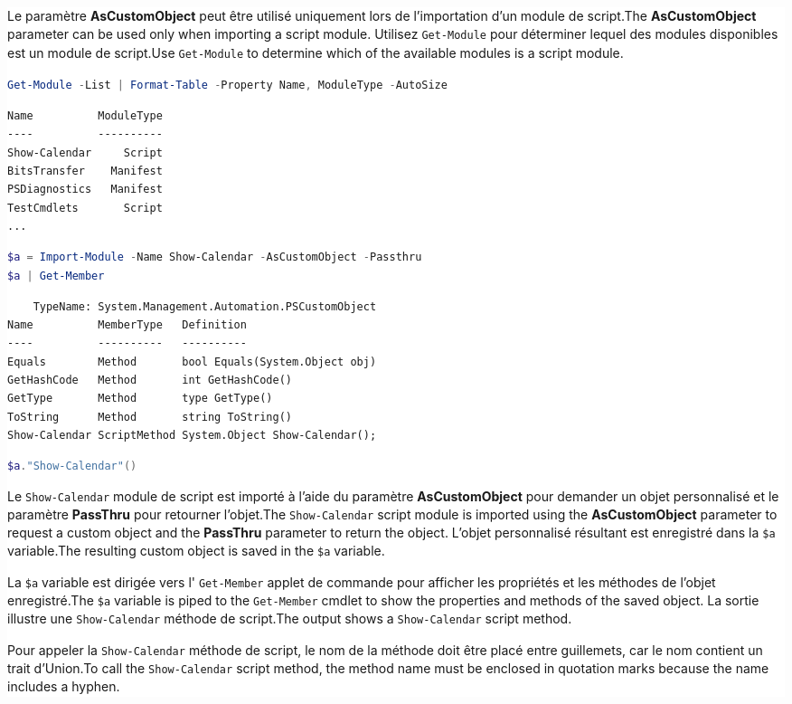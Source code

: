 <span data-ttu-id="49ce7-176">Le paramètre **AsCustomObject** peut être utilisé uniquement lors de l’importation d’un module de script.</span><span class="sxs-lookup"><span data-stu-id="49ce7-176">The **AsCustomObject** parameter can be used only when importing a script module.</span></span> <span data-ttu-id="49ce7-177">Utilisez `Get-Module` pour déterminer lequel des modules disponibles est un module de script.</span><span class="sxs-lookup"><span data-stu-id="49ce7-177">Use `Get-Module` to determine which of the available modules is a script module.</span></span>

```powershell
Get-Module -List | Format-Table -Property Name, ModuleType -AutoSize
```

```Output
Name          ModuleType
----          ----------
Show-Calendar     Script
BitsTransfer    Manifest
PSDiagnostics   Manifest
TestCmdlets       Script
...
```

```powershell
$a = Import-Module -Name Show-Calendar -AsCustomObject -Passthru
$a | Get-Member
```

```Output
    TypeName: System.Management.Automation.PSCustomObject
Name          MemberType   Definition
----          ----------   ----------
Equals        Method       bool Equals(System.Object obj)
GetHashCode   Method       int GetHashCode()
GetType       Method       type GetType()
ToString      Method       string ToString()
Show-Calendar ScriptMethod System.Object Show-Calendar();
```

```powershell
$a."Show-Calendar"()
```

<span data-ttu-id="49ce7-178">Le `Show-Calendar` module de script est importé à l’aide du paramètre **AsCustomObject** pour demander un objet personnalisé et le paramètre **PassThru** pour retourner l’objet.</span><span class="sxs-lookup"><span data-stu-id="49ce7-178">The `Show-Calendar` script module is imported using the **AsCustomObject** parameter to request a custom object and the **PassThru** parameter to return the object.</span></span> <span data-ttu-id="49ce7-179">L’objet personnalisé résultant est enregistré dans la `$a` variable.</span><span class="sxs-lookup"><span data-stu-id="49ce7-179">The resulting custom object is saved in the `$a` variable.</span></span>

<span data-ttu-id="49ce7-180">La `$a` variable est dirigée vers l' `Get-Member` applet de commande pour afficher les propriétés et les méthodes de l’objet enregistré.</span><span class="sxs-lookup"><span data-stu-id="49ce7-180">The `$a` variable is piped to the `Get-Member` cmdlet to show the properties and methods of the saved object.</span></span> <span data-ttu-id="49ce7-181">La sortie illustre une `Show-Calendar` méthode de script.</span><span class="sxs-lookup"><span data-stu-id="49ce7-181">The output shows a `Show-Calendar` script method.</span></span>

<span data-ttu-id="49ce7-182">Pour appeler la `Show-Calendar` méthode de script, le nom de la méthode doit être placé entre guillemets, car le nom contient un trait d’Union.</span><span class="sxs-lookup"><span data-stu-id="49ce7-182">To call the `Show-Calendar` script method, the method name must be enclosed in quotation marks because the name includes a hyphen.</span></span>
